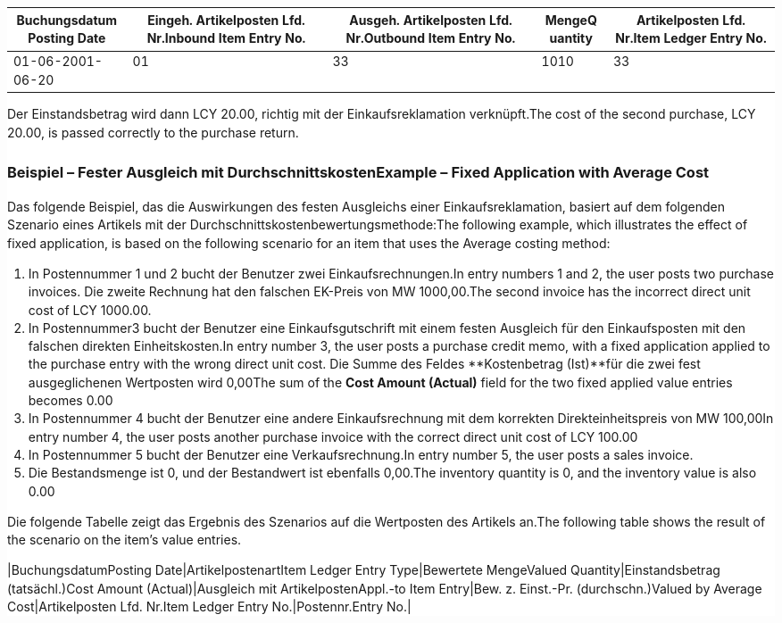 |<span data-ttu-id="fcc94-244">Buchungsdatum</span><span class="sxs-lookup"><span data-stu-id="fcc94-244">Posting Date</span></span>|<span data-ttu-id="fcc94-245">Eingeh. Artikelposten Lfd. Nr.</span><span class="sxs-lookup"><span data-stu-id="fcc94-245">Inbound Item Entry No.</span></span>|<span data-ttu-id="fcc94-246">Ausgeh. Artikelposten Lfd. Nr.</span><span class="sxs-lookup"><span data-stu-id="fcc94-246">Outbound Item Entry No.</span></span>|<span data-ttu-id="fcc94-247">Menge</span><span class="sxs-lookup"><span data-stu-id="fcc94-247">Quantity</span></span>|<span data-ttu-id="fcc94-248">Artikelposten Lfd. Nr.</span><span class="sxs-lookup"><span data-stu-id="fcc94-248">Item Ledger Entry No.</span></span>|  
|------------------|----------------------------------------------|-----------------------------------------------|--------------|---------------------------------------------|  
|<span data-ttu-id="fcc94-249">01-06-20</span><span class="sxs-lookup"><span data-stu-id="fcc94-249">01-06-20</span></span>|<span data-ttu-id="fcc94-250">0</span><span class="sxs-lookup"><span data-stu-id="fcc94-250">1</span></span>|<span data-ttu-id="fcc94-251">3</span><span class="sxs-lookup"><span data-stu-id="fcc94-251">3</span></span>|<span data-ttu-id="fcc94-252">10</span><span class="sxs-lookup"><span data-stu-id="fcc94-252">10</span></span>|<span data-ttu-id="fcc94-253">3</span><span class="sxs-lookup"><span data-stu-id="fcc94-253">3</span></span>|  

<span data-ttu-id="fcc94-254">Der Einstandsbetrag wird dann LCY 20.00, richtig mit der Einkaufsreklamation verknüpft.</span><span class="sxs-lookup"><span data-stu-id="fcc94-254">The cost of the second purchase, LCY 20.00, is passed correctly to the purchase return.</span></span>  

### <a name="example--fixed-application-with-average-cost"></a><span data-ttu-id="fcc94-255">Beispiel – Fester Ausgleich mit Durchschnittskosten</span><span class="sxs-lookup"><span data-stu-id="fcc94-255">Example – Fixed Application with Average Cost</span></span>  
<span data-ttu-id="fcc94-256">Das folgende Beispiel, das die Auswirkungen des festen Ausgleichs einer Einkaufsreklamation, basiert auf dem folgenden Szenario eines Artikels mit der Durchschnittskostenbewertungsmethode:</span><span class="sxs-lookup"><span data-stu-id="fcc94-256">The following example, which illustrates the effect of fixed application, is based on the following scenario for an item that uses the Average costing method:</span></span>  

1. <span data-ttu-id="fcc94-257">In Postennummer 1 und 2 bucht der Benutzer zwei Einkaufsrechnungen.</span><span class="sxs-lookup"><span data-stu-id="fcc94-257">In entry numbers 1 and 2, the user posts two purchase invoices.</span></span> <span data-ttu-id="fcc94-258">Die zweite Rechnung hat den falschen EK-Preis von MW 1000,00.</span><span class="sxs-lookup"><span data-stu-id="fcc94-258">The second invoice has the incorrect direct unit cost of LCY 1000.00.</span></span>  
2. <span data-ttu-id="fcc94-259">In Postennummer3 bucht der Benutzer eine Einkaufsgutschrift mit einem festen Ausgleich für den Einkaufsposten mit den falschen direkten Einheitskosten.</span><span class="sxs-lookup"><span data-stu-id="fcc94-259">In entry number 3, the user posts a purchase credit memo, with a fixed application applied to the purchase entry with the wrong direct unit cost.</span></span> <span data-ttu-id="fcc94-260">Die Summe des Feldes **Kostenbetrag (Ist)**für die zwei fest ausgeglichenen Wertposten wird 0,00</span><span class="sxs-lookup"><span data-stu-id="fcc94-260">The sum of the **Cost Amount (Actual)** field for the two fixed applied value entries becomes 0.00</span></span>  
3. <span data-ttu-id="fcc94-261">In Postennummer 4 bucht der Benutzer eine andere Einkaufsrechnung mit dem korrekten Direkteinheitspreis von MW 100,00</span><span class="sxs-lookup"><span data-stu-id="fcc94-261">In entry number 4, the user posts another purchase invoice with the correct direct unit cost of LCY 100.00</span></span>  
4. <span data-ttu-id="fcc94-262">In Postennummer 5 bucht der Benutzer eine Verkaufsrechnung.</span><span class="sxs-lookup"><span data-stu-id="fcc94-262">In entry number 5, the user posts a sales invoice.</span></span>  
5. <span data-ttu-id="fcc94-263">Die Bestandsmenge ist 0, und der Bestandwert ist ebenfalls 0,00.</span><span class="sxs-lookup"><span data-stu-id="fcc94-263">The inventory quantity is 0, and the inventory value is also 0.00</span></span>  

<span data-ttu-id="fcc94-264">Die folgende Tabelle zeigt das Ergebnis des Szenarios auf die Wertposten des Artikels an.</span><span class="sxs-lookup"><span data-stu-id="fcc94-264">The following table shows the result of the scenario on the item’s value entries.</span></span>  

|<span data-ttu-id="fcc94-265">Buchungsdatum</span><span class="sxs-lookup"><span data-stu-id="fcc94-265">Posting Date</span></span>|<span data-ttu-id="fcc94-266">Artikelpostenart</span><span class="sxs-lookup"><span data-stu-id="fcc94-266">Item Ledger Entry Type</span></span>|<span data-ttu-id="fcc94-267">Bewertete Menge</span><span class="sxs-lookup"><span data-stu-id="fcc94-267">Valued Quantity</span></span>|<span data-ttu-id="fcc94-268">Einstandsbetrag (tatsächl.)</span><span class="sxs-lookup"><span data-stu-id="fcc94-268">Cost Amount (Actual)</span></span>|<span data-ttu-id="fcc94-269">Ausgleich mit Artikelposten</span><span class="sxs-lookup"><span data-stu-id="fcc94-269">Appl.-to Item Entry</span></span>|<span data-ttu-id="fcc94-270">Bew. z. Einst.-Pr. (durchschn.)</span><span class="sxs-lookup"><span data-stu-id="fcc94-270">Valued by Average Cost</span></span>|<span data-ttu-id="fcc94-271">Artikelposten Lfd. Nr.</span><span class="sxs-lookup"><span data-stu-id="fcc94-271">Item Ledger Entry No.</span></span>|<span data-ttu-id="fcc94-272">Postennr.</span><span class="sxs-lookup"><span data-stu-id="fcc94-272">Entry No.</span></span>|  